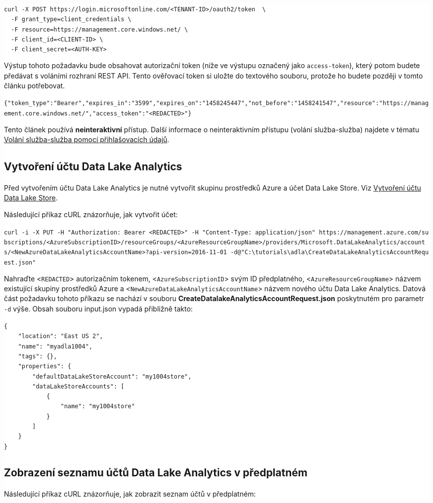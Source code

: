    curl -X POST https://login.microsoftonline.com/<TENANT-ID>/oauth2/token  \
      -F grant_type=client_credentials \
      -F resource=https://management.core.windows.net/ \
      -F client_id=<CLIENT-ID> \
      -F client_secret=<AUTH-KEY>

Výstup tohoto požadavku bude obsahovat autorizační token (níže ve výstupu označený jako `access-token`), který potom budete předávat s voláními rozhraní REST API. Tento ověřovací token si uložte do textového souboru, protože ho budete později v tomto článku potřebovat.

    {"token_type":"Bearer","expires_in":"3599","expires_on":"1458245447","not_before":"1458241547","resource":"https://management.core.windows.net/","access_token":"<REDACTED>"}

Tento článek používá **neinteraktivní** přístup. Další informace o neinteraktivním přístupu (volání služba-služba) najdete v tématu [Volání služba-služba pomocí přihlašovacích údajů](https://msdn.microsoft.com/library/azure/dn645543.aspx).

## <a name="create-a-data-lake-analytics-account"></a>Vytvoření účtu Data Lake Analytics
Před vytvořením účtu Data Lake Analytics je nutné vytvořit skupinu prostředků Azure a účet Data Lake Store.  Viz [Vytvoření účtu Data Lake Store](../data-lake-store/data-lake-store-get-started-rest-api.md#create-a-data-lake-store-account).

Následující příkaz cURL znázorňuje, jak vytvořit účet:

    curl -i -X PUT -H "Authorization: Bearer <REDACTED>" -H "Content-Type: application/json" https://management.azure.com/subscriptions/<AzureSubscriptionID>/resourceGroups/<AzureResourceGroupName>/providers/Microsoft.DataLakeAnalytics/accounts/<NewAzureDataLakeAnalyticsAccountName>?api-version=2016-11-01 -d@"C:\tutorials\adla\CreateDataLakeAnalyticsAccountRequest.json"

Nahraďte \<`REDACTED`\> autorizačním tokenem, \<`AzureSubscriptionID`\> svým ID předplatného, \<`AzureResourceGroupName`\> názvem existující skupiny prostředků Azure a \<`NewAzureDataLakeAnalyticsAccountName`\> názvem nového účtu Data Lake Analytics. Datová část požadavku tohoto příkazu se nachází v souboru **CreateDatalakeAnalyticsAccountRequest.json** poskytnutém pro parametr `-d` výše. Obsah souboru input.json vypadá přibližně takto:

    {  
        "location": "East US 2",  
        "name": "myadla1004",  
        "tags": {},  
        "properties": {  
            "defaultDataLakeStoreAccount": "my1004store",  
            "dataLakeStoreAccounts": [  
                {  
                    "name": "my1004store"  
                }     
            ]
        }  
    }  


## <a name="list-data-lake-analytics-accounts-in-a-subscription"></a>Zobrazení seznamu účtů Data Lake Analytics v předplatném
Následující příkaz cURL znázorňuje, jak zobrazit seznam účtů v předplatném:
